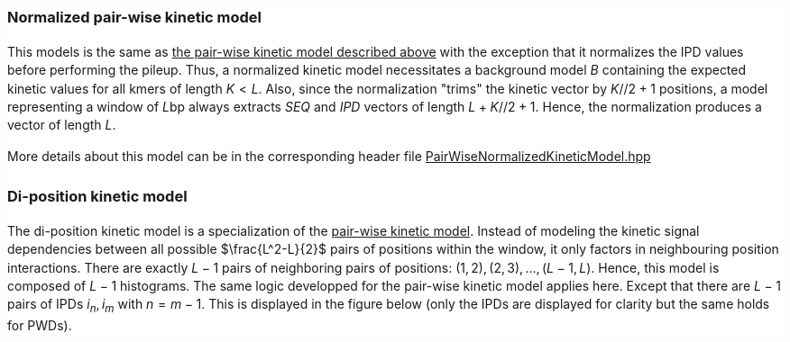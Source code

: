 
### Normalized pair-wise kinetic model

This models is the same as [the pair-wise kinetic model described above](#pair-wise-kinetic-model) with the exception that it normalizes the IPD values before performing the pileup. Thus, a normalized kinetic model necessitates a background model $B$ containing the expected kinetic values for all kmers of length $K<L$. Also, since the normalization "trims" the kinetic vector by $K//2+1$ positions, a model representing a window of $L$bp always extracts $SEQ$ and $IPD$ vectors of length $L+K//2+1$. Hence, the normalization produces a vector of length $L$. 

More details about this model can be in the corresponding header file [PairWiseNormalizedKineticModel.hpp](./include/ngsaipp/epigenetics/PairWiseNormalizedKineticModel.hpp)


### Di-position kinetic model

The di-position kinetic model is a specialization of the [pair-wise kinetic model](#pair-wise-kinetic-model). Instead of modeling the kinetic signal dependencies between all possible $\frac{L^2-L}{2}$ pairs of positions within the window, it only factors in neighbouring position interactions. There are exactly $L-1$ pairs of neighboring pairs of positions: $(1,2),(2,3),...,(L-1,L)$. Hence, this model is composed of $L-1$ histograms. The same logic developped for the pair-wise kinetic model applies here. Except that there are $L-1$ pairs of IPDs $i_{n},i_{m}$ with $n=m-1$. This is displayed in the figure below (only the IPDs are displayed for clarity but the same holds for PWDs).
